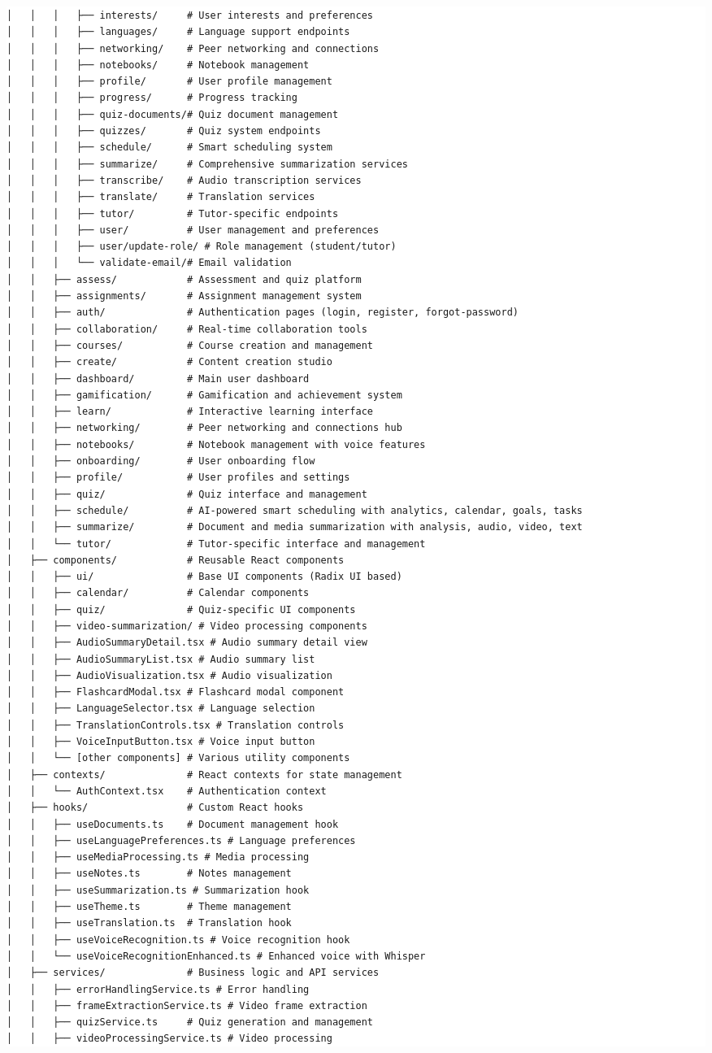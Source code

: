```
│   │   │   ├── interests/     # User interests and preferences
│   │   │   ├── languages/     # Language support endpoints
│   │   │   ├── networking/    # Peer networking and connections
│   │   │   ├── notebooks/     # Notebook management
│   │   │   ├── profile/       # User profile management
│   │   │   ├── progress/      # Progress tracking
│   │   │   ├── quiz-documents/# Quiz document management
│   │   │   ├── quizzes/       # Quiz system endpoints
│   │   │   ├── schedule/      # Smart scheduling system
│   │   │   ├── summarize/     # Comprehensive summarization services
│   │   │   ├── transcribe/    # Audio transcription services
│   │   │   ├── translate/     # Translation services
│   │   │   ├── tutor/         # Tutor-specific endpoints
│   │   │   ├── user/          # User management and preferences
│   │   │   ├── user/update-role/ # Role management (student/tutor)
│   │   │   └── validate-email/# Email validation
│   │   ├── assess/            # Assessment and quiz platform
│   │   ├── assignments/       # Assignment management system
│   │   ├── auth/              # Authentication pages (login, register, forgot-password)
│   │   ├── collaboration/     # Real-time collaboration tools
│   │   ├── courses/           # Course creation and management
│   │   ├── create/            # Content creation studio
│   │   ├── dashboard/         # Main user dashboard
│   │   ├── gamification/      # Gamification and achievement system
│   │   ├── learn/             # Interactive learning interface
│   │   ├── networking/        # Peer networking and connections hub
│   │   ├── notebooks/         # Notebook management with voice features
│   │   ├── onboarding/        # User onboarding flow
│   │   ├── profile/           # User profiles and settings
│   │   ├── quiz/              # Quiz interface and management
│   │   ├── schedule/          # AI-powered smart scheduling with analytics, calendar, goals, tasks
│   │   ├── summarize/         # Document and media summarization with analysis, audio, video, text
│   │   └── tutor/             # Tutor-specific interface and management
│   ├── components/            # Reusable React components
│   │   ├── ui/                # Base UI components (Radix UI based)
│   │   ├── calendar/          # Calendar components
│   │   ├── quiz/              # Quiz-specific UI components
│   │   ├── video-summarization/ # Video processing components
│   │   ├── AudioSummaryDetail.tsx # Audio summary detail view
│   │   ├── AudioSummaryList.tsx # Audio summary list
│   │   ├── AudioVisualization.tsx # Audio visualization
│   │   ├── FlashcardModal.tsx # Flashcard modal component
│   │   ├── LanguageSelector.tsx # Language selection
│   │   ├── TranslationControls.tsx # Translation controls
│   │   ├── VoiceInputButton.tsx # Voice input button
│   │   └── [other components] # Various utility components
│   ├── contexts/              # React contexts for state management
│   │   └── AuthContext.tsx    # Authentication context
│   ├── hooks/                 # Custom React hooks
│   │   ├── useDocuments.ts    # Document management hook
│   │   ├── useLanguagePreferences.ts # Language preferences
│   │   ├── useMediaProcessing.ts # Media processing
│   │   ├── useNotes.ts        # Notes management
│   │   ├── useSummarization.ts # Summarization hook
│   │   ├── useTheme.ts        # Theme management
│   │   ├── useTranslation.ts  # Translation hook
│   │   ├── useVoiceRecognition.ts # Voice recognition hook
│   │   └── useVoiceRecognitionEnhanced.ts # Enhanced voice with Whisper
│   ├── services/              # Business logic and API services
│   │   ├── errorHandlingService.ts # Error handling
│   │   ├── frameExtractionService.ts # Video frame extraction
│   │   ├── quizService.ts     # Quiz generation and management
│   │   ├── videoProcessingService.ts # Video processing
```